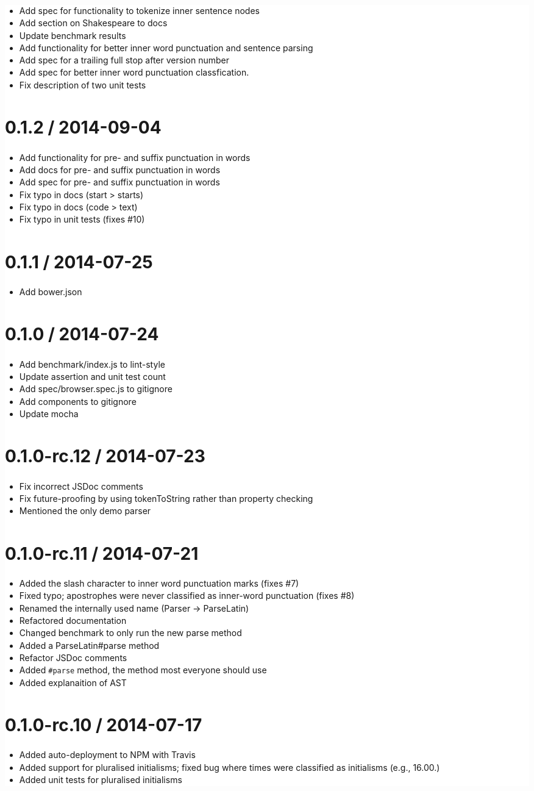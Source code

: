 * Add spec for functionality to tokenize inner sentence nodes
 * Add section on Shakespeare to docs
 * Update benchmark results
 * Add functionality for better inner word punctuation and sentence parsing
 * Add spec for a trailing full stop after version number
 * Add spec for better inner word punctuation classfication.
 * Fix description of two unit tests

0.1.2 / 2014-09-04
==================

 * Add functionality for pre- and suffix punctuation in words
 * Add docs for pre- and suffix punctuation in words
 * Add spec for pre- and suffix punctuation in words
 * Fix typo in docs (start > starts)
 * Fix typo in docs (code > text)
 * Fix typo in unit tests (fixes #10)

0.1.1 / 2014-07-25
==================

 * Add bower.json

0.1.0 / 2014-07-24
==================

 * Add benchmark/index.js to lint-style
 * Update assertion and unit test count
 * Add spec/browser.spec.js to gitignore
 * Add components to gitignore
 * Update mocha

0.1.0-rc.12 / 2014-07-23
==================

 * Fix incorrect JSDoc comments
 * Fix future-proofing by using tokenToString rather than property checking
 * Mentioned the only demo parser

0.1.0-rc.11 / 2014-07-21
==================

 * Added the slash character to inner word punctuation marks (fixes #7)
 * Fixed typo; apostrophes were never classified as inner-word punctuation (fixes #8)
 * Renamed the internally used name (Parser -> ParseLatin)
 * Refactored documentation
 * Changed benchmark to only run the new parse method
 * Added a ParseLatin#parse method
 * Refactor JSDoc comments
 * Added `#parse` method, the method most everyone should use
 * Added explanaition of AST

0.1.0-rc.10 / 2014-07-17
==================

 * Added auto-deployment to NPM with Travis
 * Added support for pluralised initialisms; fixed bug where times were classified as initialisms (e.g., 16.00.)
 * Added unit tests for pluralised initialisms
